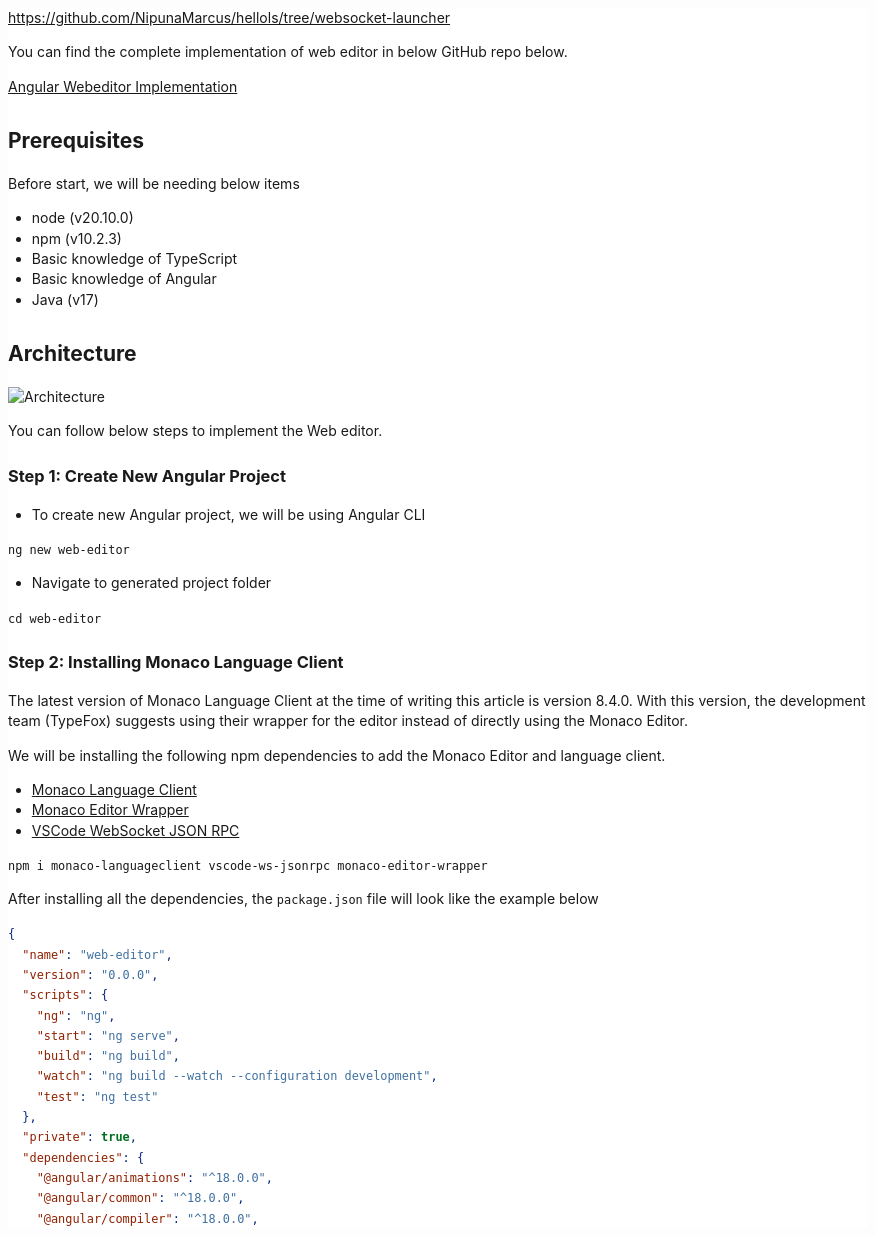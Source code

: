 https://github.com/NipunaMarcus/hellols/tree/websocket-launcher

You can find the complete implementation of web editor in below GitHub repo below.

[Angular Webeditor Implementation](https://github.com/cjayashantha/web-editor)

## Prerequisites

Before start, we will be needing below items

- node (v20.10.0)
- npm (v10.2.3)
- Basic knowledge of TypeScript
- Basic knowledge of Angular
- Java (v17)

## Architecture

![Architecture](https://cdn.hashnode.com/res/hashnode/image/upload/v1717742534914/GzLBzavNE.png?auto=format)

You can follow below steps to implement the Web editor.

### Step 1: Create New Angular Project

- To create new Angular project, we will be using Angular CLI

```shell
ng new web-editor
```

- Navigate to generated project folder

```shell
cd web-editor
```

### Step 2: Installing Monaco Language Client

The latest version of Monaco Language Client at the time of writing this article is version 8.4.0. With this version, the development team (TypeFox) suggests using their wrapper for the editor instead of directly using the Monaco Editor.

We will be installing the following npm dependencies to add the Monaco Editor and language client.

- [Monaco Language Client](https://www.npmjs.com/package/monaco-languageclient)
- [Monaco Editor Wrapper](https://www.npmjs.com/package/monaco-editor-wrapper)
- [VSCode WebSocket JSON RPC](https://www.npmjs.com/package/vscode-ws-jsonrpc)

```shell
npm i monaco-languageclient vscode-ws-jsonrpc monaco-editor-wrapper
```

After installing all the dependencies, the `package.json` file will look like the example below

```json
{
  "name": "web-editor",
  "version": "0.0.0",
  "scripts": {
    "ng": "ng",
    "start": "ng serve",
    "build": "ng build",
    "watch": "ng build --watch --configuration development",
    "test": "ng test"
  },
  "private": true,
  "dependencies": {
    "@angular/animations": "^18.0.0",
    "@angular/common": "^18.0.0",
    "@angular/compiler": "^18.0.0",
```
